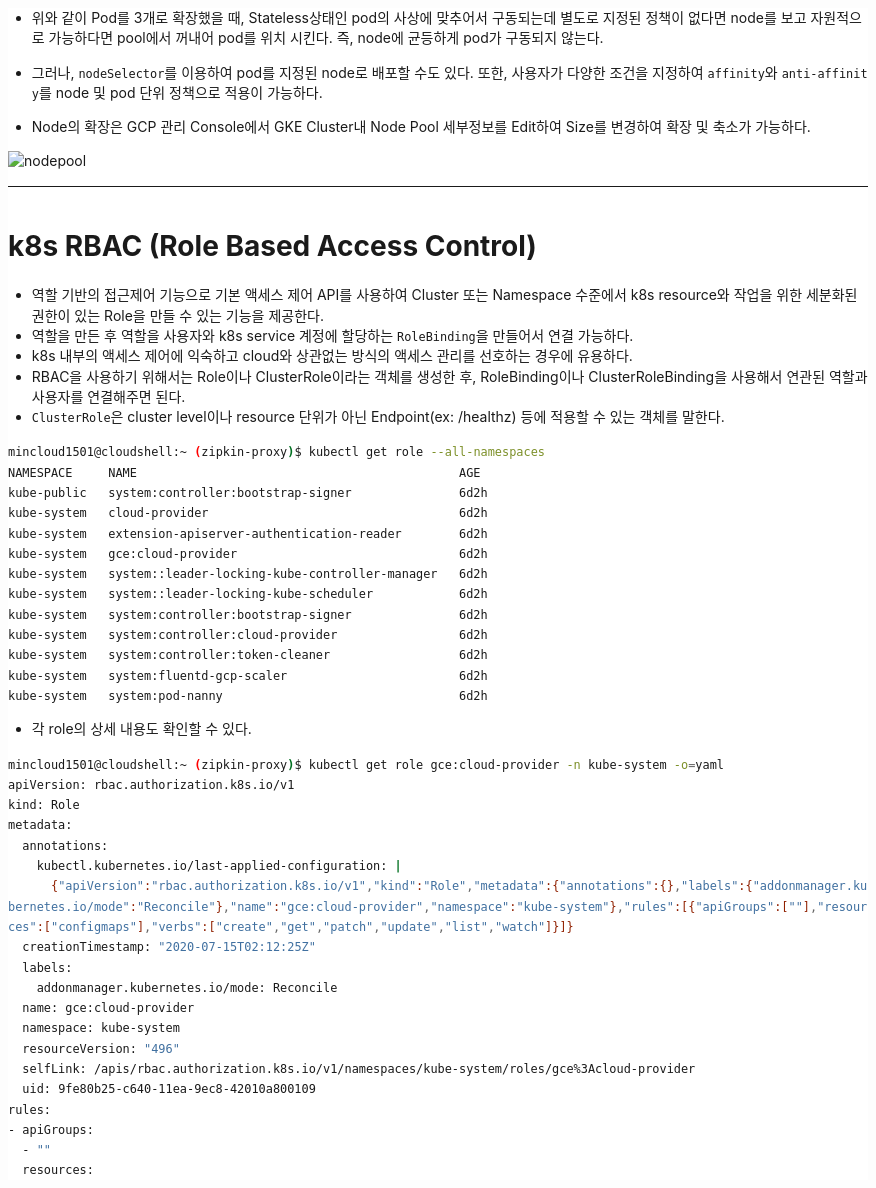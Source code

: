 - 위와 같이 Pod를 3개로 확장했을 때, Stateless상태인 pod의 사상에 맞추어서 구동되는데 별도로 지정된 정책이 없다면 node를 보고 자원적으로 가능하다면 pool에서 꺼내어 pod를 위치 시킨다. 즉, node에 균등하게 pod가 구동되지 않는다.
- 그러나, `nodeSelector`를 이용하여 pod를 지정된 node로 배포할 수도 있다. 또한, 사용자가 다양한 조건을 지정하여 `affinity`와 `anti-affinity`를 node 및 pod 단위 정책으로 적용이 가능하다.

- Node의 확장은 GCP 관리 Console에서 GKE Cluster내 Node Pool 세부정보를 Edit하여 Size를 변경하여 확장 및 축소가 가능하다.

![nodepool](images/nodepool.png)

---

# k8s RBAC (Role Based Access Control)

- 역할 기반의 접근제어 기능으로 기본 액세스 제어 API를 사용하여 Cluster 또는 Namespace 수준에서 k8s resource와 작업을 위한 세분화된 권한이 있는 Role을 만들 수 있는 기능을 제공한다.
- 역할을 만든 후 역할을 사용자와 k8s service 계정에 할당하는 `RoleBinding`을 만들어서 연결 가능하다.
- k8s 내부의 액세스 제어에 익숙하고 cloud와 상관없는 방식의 액세스 관리를 선호하는 경우에 유용하다.
- RBAC을 사용하기 위해서는 Role이나 ClusterRole이라는 객체를 생성한 후, RoleBinding이나 ClusterRoleBinding을 사용해서 연관된 역할과 사용자를 연결해주면 된다.
- `ClusterRole`은 cluster level이나 resource 단위가 아닌 Endpoint(ex: /healthz) 등에 적용할 수 있는 객체를 말한다.

```bash
mincloud1501@cloudshell:~ (zipkin-proxy)$ kubectl get role --all-namespaces                                                                                                                                  
NAMESPACE     NAME                                             AGE
kube-public   system:controller:bootstrap-signer               6d2h
kube-system   cloud-provider                                   6d2h
kube-system   extension-apiserver-authentication-reader        6d2h
kube-system   gce:cloud-provider                               6d2h
kube-system   system::leader-locking-kube-controller-manager   6d2h
kube-system   system::leader-locking-kube-scheduler            6d2h
kube-system   system:controller:bootstrap-signer               6d2h
kube-system   system:controller:cloud-provider                 6d2h
kube-system   system:controller:token-cleaner                  6d2h
kube-system   system:fluentd-gcp-scaler                        6d2h
kube-system   system:pod-nanny                                 6d2h
```

- 각 role의 상세 내용도 확인할 수 있다.

```bash
mincloud1501@cloudshell:~ (zipkin-proxy)$ kubectl get role gce:cloud-provider -n kube-system -o=yaml
apiVersion: rbac.authorization.k8s.io/v1
kind: Role
metadata:
  annotations:
    kubectl.kubernetes.io/last-applied-configuration: |
      {"apiVersion":"rbac.authorization.k8s.io/v1","kind":"Role","metadata":{"annotations":{},"labels":{"addonmanager.kubernetes.io/mode":"Reconcile"},"name":"gce:cloud-provider","namespace":"kube-system"},"rules":[{"apiGroups":[""],"resources":["configmaps"],"verbs":["create","get","patch","update","list","watch"]}]}
  creationTimestamp: "2020-07-15T02:12:25Z"
  labels:
    addonmanager.kubernetes.io/mode: Reconcile
  name: gce:cloud-provider
  namespace: kube-system
  resourceVersion: "496"
  selfLink: /apis/rbac.authorization.k8s.io/v1/namespaces/kube-system/roles/gce%3Acloud-provider
  uid: 9fe80b25-c640-11ea-9ec8-42010a800109
rules:
- apiGroups:
  - ""
  resources:
```